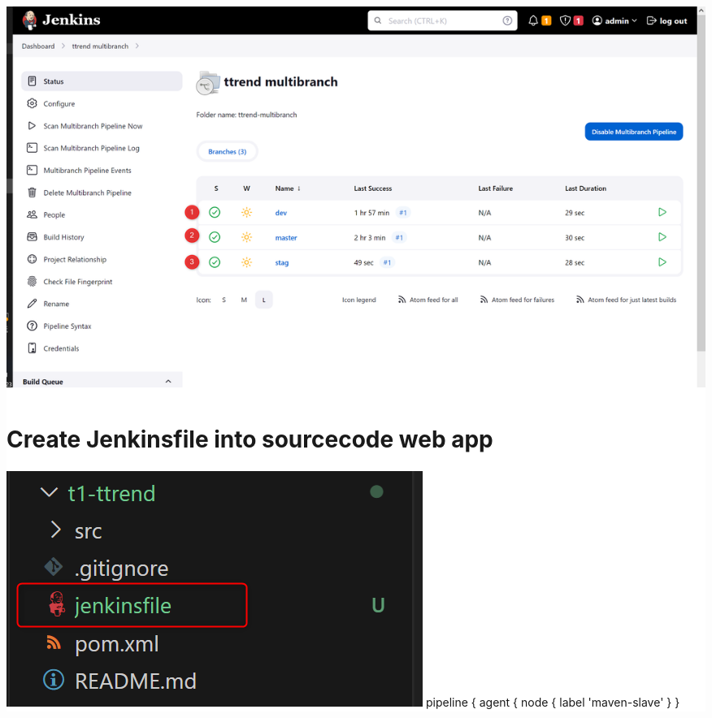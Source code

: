 ![Alt text](image-23.png)


# Create Jenkinsfile into sourcecode web app
![Alt text](image.png)
pipeline {
    agent {
        node {
            label 'maven-slave'
        }
    }
